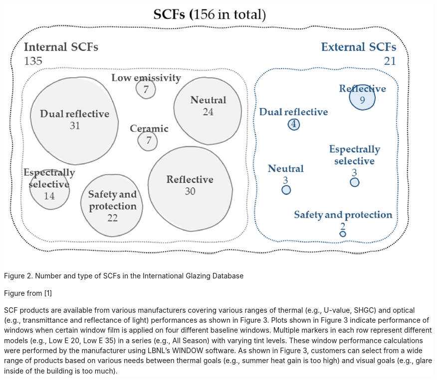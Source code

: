 ![Diagram Description automatically generated](media/566207a6a894242ec7a7c313e7ecb166.png)

Figure 2. Number and type of SCFs in the International Glazing Database

Figure from [1]

SCF products are available from various manufacturers covering various ranges of thermal (e.g., U-value, SHGC) and optical (e.g., transmittance and reflectance of light) performances as shown in Figure 3. Plots shown in Figure 3 indicate performance of windows when certain window film is applied on four different baseline windows. Multiple markers in each row represent different models (e.g., Low E 20, Low E 35) in a series (e.g., All Season) with varying tint levels. These window performance calculations were performed by the manufacturer using LBNL’s WINDOW software. As shown in Figure 3, customers can select from a wide range of products based on various needs between thermal goals (e.g., summer heat gain is too high) and visual goals (e.g., glare inside of the building is too much).


[^1]: For more information, see <https://windows.lbl.gov/software/window>.